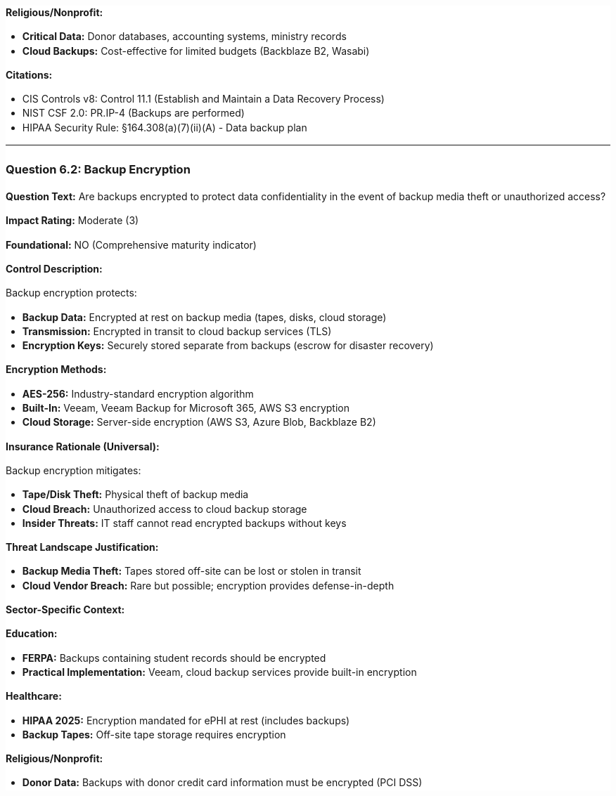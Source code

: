 **Religious/Nonprofit:**
- **Critical Data:** Donor databases, accounting systems, ministry records
- **Cloud Backups:** Cost-effective for limited budgets (Backblaze B2, Wasabi)

**Citations:**
- CIS Controls v8: Control 11.1 (Establish and Maintain a Data Recovery Process)
- NIST CSF 2.0: PR.IP-4 (Backups are performed)
- HIPAA Security Rule: §164.308(a)(7)(ii)(A) - Data backup plan

---

### Question 6.2: Backup Encryption

**Question Text:**
Are backups encrypted to protect data confidentiality in the event of backup media theft or unauthorized access?

**Impact Rating:** Moderate (3)

**Foundational:** NO (Comprehensive maturity indicator)

**Control Description:**

Backup encryption protects:
- **Backup Data:** Encrypted at rest on backup media (tapes, disks, cloud storage)
- **Transmission:** Encrypted in transit to cloud backup services (TLS)
- **Encryption Keys:** Securely stored separate from backups (escrow for disaster recovery)

**Encryption Methods:**
- **AES-256:** Industry-standard encryption algorithm
- **Built-In:** Veeam, Veeam Backup for Microsoft 365, AWS S3 encryption
- **Cloud Storage:** Server-side encryption (AWS S3, Azure Blob, Backblaze B2)

**Insurance Rationale (Universal):**

Backup encryption mitigates:
- **Tape/Disk Theft:** Physical theft of backup media
- **Cloud Breach:** Unauthorized access to cloud backup storage
- **Insider Threats:** IT staff cannot read encrypted backups without keys

**Threat Landscape Justification:**

- **Backup Media Theft:** Tapes stored off-site can be lost or stolen in transit
- **Cloud Vendor Breach:** Rare but possible; encryption provides defense-in-depth

**Sector-Specific Context:**

**Education:**
- **FERPA:** Backups containing student records should be encrypted
- **Practical Implementation:** Veeam, cloud backup services provide built-in encryption

**Healthcare:**
- **HIPAA 2025:** Encryption mandated for ePHI at rest (includes backups)
- **Backup Tapes:** Off-site tape storage requires encryption

**Religious/Nonprofit:**
- **Donor Data:** Backups with donor credit card information must be encrypted (PCI DSS)
